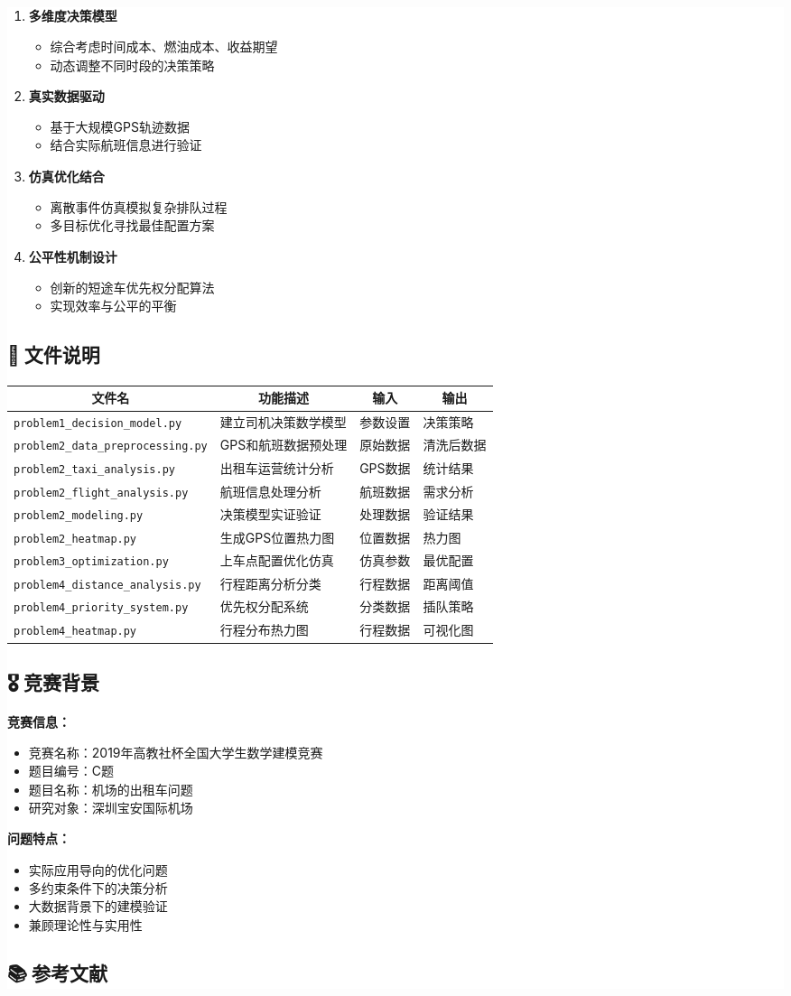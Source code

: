1. **多维度决策模型**
   - 综合考虑时间成本、燃油成本、收益期望
   - 动态调整不同时段的决策策略

2. **真实数据驱动**
   - 基于大规模GPS轨迹数据
   - 结合实际航班信息进行验证

3. **仿真优化结合**
   - 离散事件仿真模拟复杂排队过程
   - 多目标优化寻找最佳配置方案

4. **公平性机制设计**
   - 创新的短途车优先权分配算法
   - 实现效率与公平的平衡

## 📝 文件说明

| 文件名 | 功能描述 | 输入 | 输出 |
|--------|----------|------|------|
| `problem1_decision_model.py` | 建立司机决策数学模型 | 参数设置 | 决策策略 |
| `problem2_data_preprocessing.py` | GPS和航班数据预处理 | 原始数据 | 清洗后数据 |
| `problem2_taxi_analysis.py` | 出租车运营统计分析 | GPS数据 | 统计结果 |
| `problem2_flight_analysis.py` | 航班信息处理分析 | 航班数据 | 需求分析 |
| `problem2_modeling.py` | 决策模型实证验证 | 处理数据 | 验证结果 |
| `problem2_heatmap.py` | 生成GPS位置热力图 | 位置数据 | 热力图 |
| `problem3_optimization.py` | 上车点配置优化仿真 | 仿真参数 | 最优配置 |
| `problem4_distance_analysis.py` | 行程距离分析分类 | 行程数据 | 距离阈值 |
| `problem4_priority_system.py` | 优先权分配系统 | 分类数据 | 插队策略 |
| `problem4_heatmap.py` | 行程分布热力图 | 行程数据 | 可视化图 |

## 🎖️ 竞赛背景

**竞赛信息：**
- 竞赛名称：2019年高教社杯全国大学生数学建模竞赛
- 题目编号：C题
- 题目名称：机场的出租车问题
- 研究对象：深圳宝安国际机场

**问题特点：**
- 实际应用导向的优化问题
- 多约束条件下的决策分析
- 大数据背景下的建模验证
- 兼顾理论性与实用性

## 📚 参考文献
